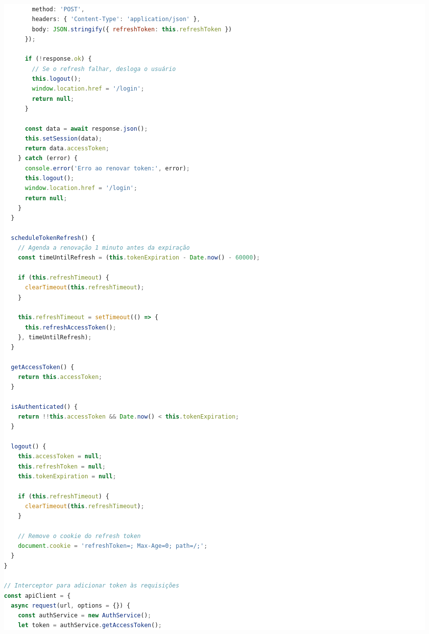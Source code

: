 ```javascript
        method: 'POST',
        headers: { 'Content-Type': 'application/json' },
        body: JSON.stringify({ refreshToken: this.refreshToken })
      });

      if (!response.ok) {
        // Se o refresh falhar, desloga o usuário
        this.logout();
        window.location.href = '/login';
        return null;
      }

      const data = await response.json();
      this.setSession(data);
      return data.accessToken;
    } catch (error) {
      console.error('Erro ao renovar token:', error);
      this.logout();
      window.location.href = '/login';
      return null;
    }
  }

  scheduleTokenRefresh() {
    // Agenda a renovação 1 minuto antes da expiração
    const timeUntilRefresh = (this.tokenExpiration - Date.now() - 60000);
    
    if (this.refreshTimeout) {
      clearTimeout(this.refreshTimeout);
    }
    
    this.refreshTimeout = setTimeout(() => {
      this.refreshAccessToken();
    }, timeUntilRefresh);
  }

  getAccessToken() {
    return this.accessToken;
  }

  isAuthenticated() {
    return !!this.accessToken && Date.now() < this.tokenExpiration;
  }

  logout() {
    this.accessToken = null;
    this.refreshToken = null;
    this.tokenExpiration = null;
    
    if (this.refreshTimeout) {
      clearTimeout(this.refreshTimeout);
    }
    
    // Remove o cookie do refresh token
    document.cookie = 'refreshToken=; Max-Age=0; path=/;';
  }
}

// Interceptor para adicionar token às requisições
const apiClient = {
  async request(url, options = {}) {
    const authService = new AuthService();
    let token = authService.getAccessToken();
```